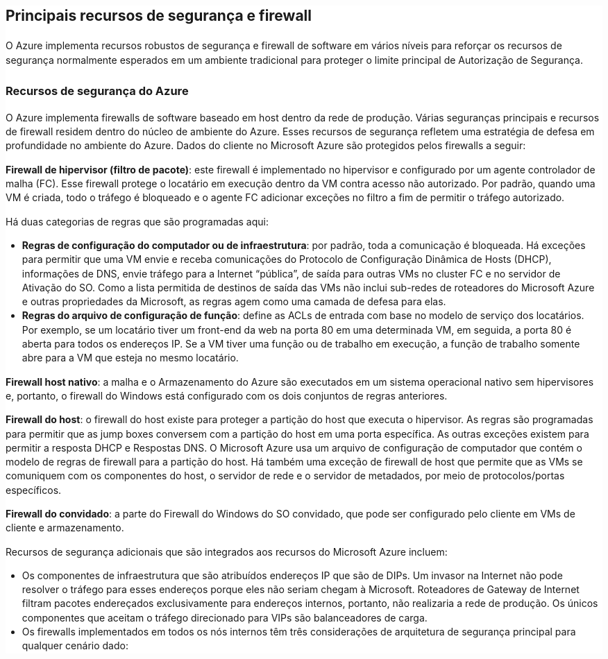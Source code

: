 ## <a name="core-security-and-firewall-features"></a>Principais recursos de segurança e firewall
O Azure implementa recursos robustos de segurança e firewall de software em vários níveis para reforçar os recursos de segurança normalmente esperados em um ambiente tradicional para proteger o limite principal de Autorização de Segurança.

### <a name="azure-security-features"></a>Recursos de segurança do Azure
O Azure implementa firewalls de software baseado em host dentro da rede de produção. Várias seguranças principais e recursos de firewall residem dentro do núcleo de ambiente do Azure. Esses recursos de segurança refletem uma estratégia de defesa em profundidade no ambiente do Azure. Dados do cliente no Microsoft Azure são protegidos pelos firewalls a seguir:

**Firewall de hipervisor (filtro de pacote)**: este firewall é implementado no hipervisor e configurado por um agente controlador de malha (FC). Esse firewall protege o locatário em execução dentro da VM contra acesso não autorizado. Por padrão, quando uma VM é criada, todo o tráfego é bloqueado e o agente FC adicionar exceções no filtro a fim de permitir o tráfego autorizado.

Há duas categorias de regras que são programadas aqui:

- **Regras de configuração do computador ou de infraestrutura**: por padrão, toda a comunicação é bloqueada. Há exceções para permitir que uma VM envie e receba comunicações do Protocolo de Configuração Dinâmica de Hosts (DHCP), informações de DNS, envie tráfego para a Internet “pública”, de saída para outras VMs no cluster FC e no servidor de Ativação do SO. Como a lista permitida de destinos de saída das VMs não inclui sub-redes de roteadores do Microsoft Azure e outras propriedades da Microsoft, as regras agem como uma camada de defesa para elas.
- **Regras do arquivo de configuração de função**: define as ACLs de entrada com base no modelo de serviço dos locatários. Por exemplo, se um locatário tiver um front-end da web na porta 80 em uma determinada VM, em seguida, a porta 80 é aberta para todos os endereços IP. Se a VM tiver uma função ou de trabalho em execução, a função de trabalho somente abre para a VM que esteja no mesmo locatário.

**Firewall host nativo**: a malha e o Armazenamento do Azure são executados em um sistema operacional nativo sem hipervisores e, portanto, o firewall do Windows está configurado com os dois conjuntos de regras anteriores.

**Firewall do host**: o firewall do host existe para proteger a partição do host que executa o hipervisor. As regras são programadas para permitir que as jump boxes conversem com a partição do host em uma porta específica. As outras exceções existem para permitir a resposta DHCP e Respostas DNS. O Microsoft Azure usa um arquivo de configuração de computador que contém o modelo de regras de firewall para a partição do host. Há também uma exceção de firewall de host que permite que as VMs se comuniquem com os componentes do host, o servidor de rede e o servidor de metadados, por meio de protocolos/portas específicos.

**Firewall do convidado**: a parte do Firewall do Windows do SO convidado, que pode ser configurado pelo cliente em VMs de cliente e armazenamento.

Recursos de segurança adicionais que são integrados aos recursos do Microsoft Azure incluem:

- Os componentes de infraestrutura que são atribuídos endereços IP que são de DIPs. Um invasor na Internet não pode resolver o tráfego para esses endereços porque eles não seriam chegam à Microsoft. Roteadores de Gateway de Internet filtram pacotes endereçados exclusivamente para endereços internos, portanto, não realizaria a rede de produção. Os únicos componentes que aceitam o tráfego direcionado para VIPs são balanceadores de carga.
- Os firewalls implementados em todos os nós internos têm três considerações de arquitetura de segurança principal para qualquer cenário dado:
